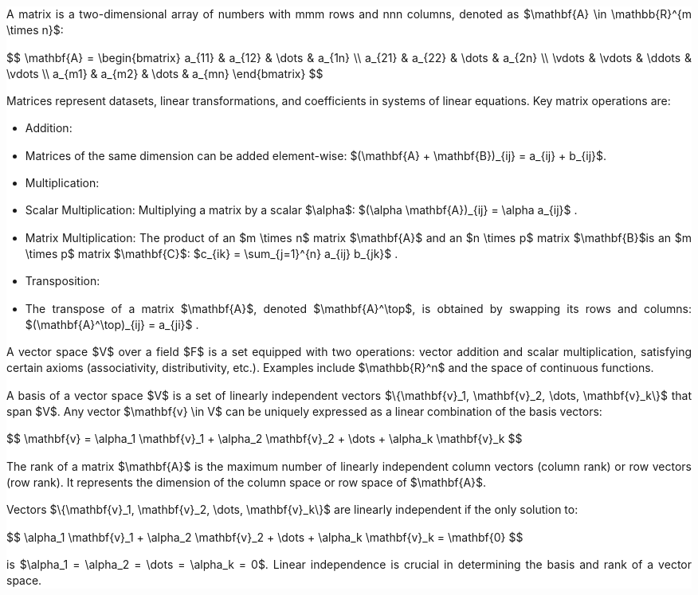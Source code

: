 <p style="text-align: justify;">
A matrix is a two-dimensional array of numbers with mmm rows and nnn columns, denoted as $\mathbf{A} \in \mathbb{R}^{m \times n}$:
</p>

<p style="text-align: justify;">
$$ \mathbf{A} = \begin{bmatrix} a_{11} & a_{12} & \dots & a_{1n} \\ a_{21} & a_{22} & \dots & a_{2n} \\ \vdots & \vdots & \ddots & \vdots \\ a_{m1} & a_{m2} & \dots & a_{mn} \end{bmatrix} $$
</p>
<p style="text-align: justify;">
Matrices represent datasets, linear transformations, and coefficients in systems of linear equations. Key matrix operations are:
</p>

- <p style="text-align: justify;">Addition:</p>
- <p style="text-align: justify;">Matrices of the same dimension can be added element-wise: $(\mathbf{A} + \mathbf{B})_{ij} = a_{ij} + b_{ij}$.</p>
- <p style="text-align: justify;">Multiplication:</p>
- <p style="text-align: justify;">Scalar Multiplication: Multiplying a matrix by a scalar $\alpha$: $(\alpha \mathbf{A})_{ij} = \alpha a_{ij}$ .</p>
- <p style="text-align: justify;">Matrix Multiplication: The product of an $m \times n$ matrix $\mathbf{A}$ and an $n \times p$ matrix $\mathbf{B}$is an $m \times p$ matrix $\mathbf{C}$: $c_{ik} = \sum_{j=1}^{n} a_{ij} b_{jk}$ .</p>
- <p style="text-align: justify;">Transposition:</p>
- <p style="text-align: justify;">The transpose of a matrix $\mathbf{A}$, denoted $\mathbf{A}^\top$, is obtained by swapping its rows and columns: $(\mathbf{A}^\top)_{ij} = a_{ji}$ .</p>
<p style="text-align: justify;">
A vector space $V$ over a field $F$ is a set equipped with two operations: vector addition and scalar multiplication, satisfying certain axioms (associativity, distributivity, etc.). Examples include $\mathbb{R}^n$ and the space of continuous functions.
</p>

<p style="text-align: justify;">
A basis of a vector space $V$ is a set of linearly independent vectors $\{\mathbf{v}_1, \mathbf{v}_2, \dots, \mathbf{v}_k\}$ that span $V$. Any vector $\mathbf{v} \in V$ can be uniquely expressed as a linear combination of the basis vectors:
</p>

<p style="text-align: justify;">
$$ \mathbf{v} = \alpha_1 \mathbf{v}_1 + \alpha_2 \mathbf{v}_2 + \dots + \alpha_k \mathbf{v}_k $$
</p>
<p style="text-align: justify;">
The rank of a matrix $\mathbf{A}$ is the maximum number of linearly independent column vectors (column rank) or row vectors (row rank). It represents the dimension of the column space or row space of $\mathbf{A}$.
</p>

<p style="text-align: justify;">
Vectors $\{\mathbf{v}_1, \mathbf{v}_2, \dots, \mathbf{v}_k\}$ are linearly independent if the only solution to:
</p>

<p style="text-align: justify;">
$$ \alpha_1 \mathbf{v}_1 + \alpha_2 \mathbf{v}_2 + \dots + \alpha_k \mathbf{v}_k = \mathbf{0} $$
</p>
<p style="text-align: justify;">
is $\alpha_1 = \alpha_2 = \dots = \alpha_k = 0$. Linear independence is crucial in determining the basis and rank of a vector space.
</p>
